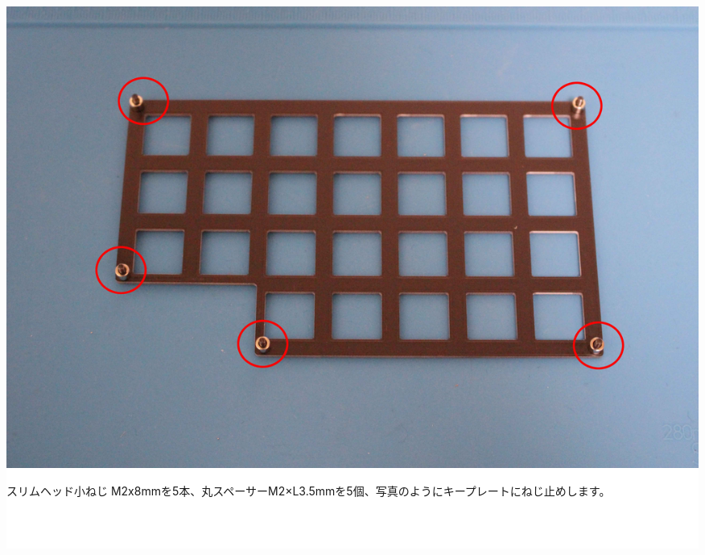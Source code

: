 ![](./images/IMG_0443.JPG)

スリムヘッド小ねじ M2x8mmを5本、丸スペーサーM2×L3.5mmを5個、写真のようにキープレートにねじ止めします。  
<br>
<br>
<br>
